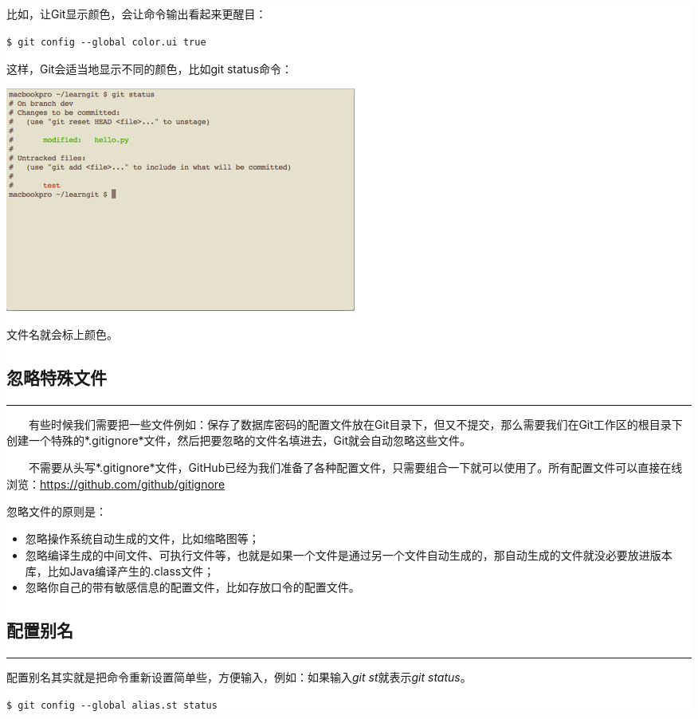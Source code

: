 比如，让Git显示颜色，会让命令输出看起来更醒目：

```
$ git config --global color.ui true
```

这样，Git会适当地显示不同的颜色，比如git status命令：

![img](Img/gitColor01.png)

文件名就会标上颜色。





## 忽略特殊文件

------

　　有些时候我们需要把一些文件例如：保存了数据库密码的配置文件放在Git目录下，但又不提交，那么需要我们在Git工作区的根目录下创建一个特殊的*.gitignore*文件，然后把要忽略的文件名填进去，Git就会自动忽略这些文件。

　　不需要从头写*.gitignore*文件，GitHub已经为我们准备了各种配置文件，只需要组合一下就可以使用了。所有配置文件可以直接在线浏览：https://github.com/github/gitignore

忽略文件的原则是：

- 忽略操作系统自动生成的文件，比如缩略图等；
- 忽略编译生成的中间文件、可执行文件等，也就是如果一个文件是通过另一个文件自动生成的，那自动生成的文件就没必要放进版本库，比如Java编译产生的.class文件；
- 忽略你自己的带有敏感信息的配置文件，比如存放口令的配置文件。





## 配置别名

------

配置别名其实就是把命令重新设置简单些，方便输入，例如：如果输入*git st*就表示*git status*。

```
$ git config --global alias.st status
```
